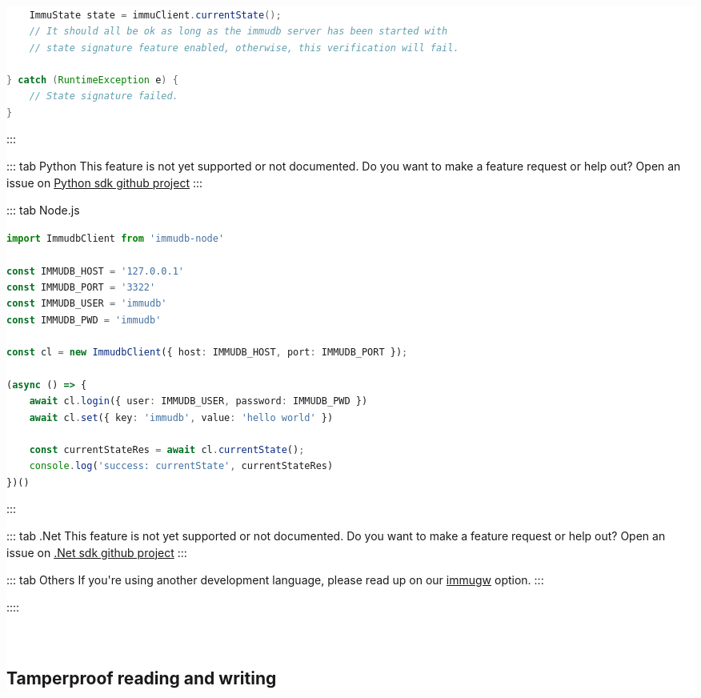 ```java
    ImmuState state = immuClient.currentState();
    // It should all be ok as long as the immudb server has been started with
    // state signature feature enabled, otherwise, this verification will fail.

} catch (RuntimeException e) {
    // State signature failed.
}
```

:::

::: tab Python
This feature is not yet supported or not documented.
Do you want to make a feature request or help out? Open an issue on [Python sdk github project](https://github.com/codenotary/immudb-py/issues/new)
:::

::: tab Node.js
```ts
import ImmudbClient from 'immudb-node'

const IMMUDB_HOST = '127.0.0.1'
const IMMUDB_PORT = '3322'
const IMMUDB_USER = 'immudb'
const IMMUDB_PWD = 'immudb'

const cl = new ImmudbClient({ host: IMMUDB_HOST, port: IMMUDB_PORT });

(async () => {
	await cl.login({ user: IMMUDB_USER, password: IMMUDB_PWD })
	await cl.set({ key: 'immudb', value: 'hello world' })

	const currentStateRes = await cl.currentState();
	console.log('success: currentState', currentStateRes)
})()
```
:::

::: tab .Net
This feature is not yet supported or not documented.
Do you want to make a feature request or help out? Open an issue on [.Net sdk github project](https://github.com/codenotary/immudb4dotnet/issues/new)
:::

::: tab Others
If you're using another development language, please read up on our [immugw](/master/immugw/) option.
:::

::::

<br/>

## Tamperproof reading and writing
